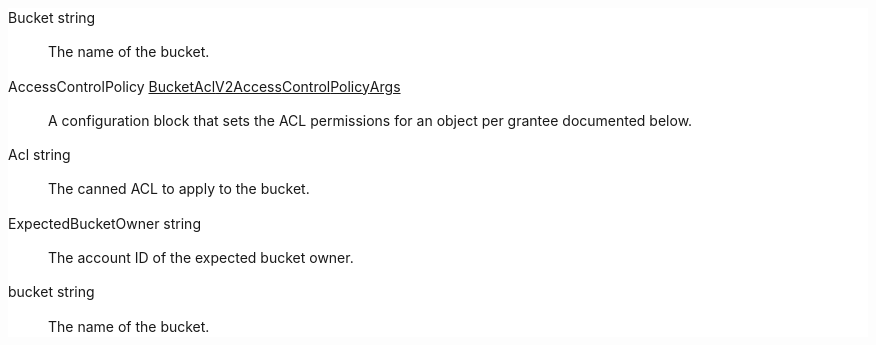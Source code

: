 <div>
<pulumi-choosable type="language" values="go">
<dl class="resources-properties"><dt class="property-required"
            title="Required">
        <span id="bucket_go">
<a data-swiftype-name="resource-property" data-swiftype-type="text" href="#bucket_go" style="color: inherit; text-decoration: inherit;">Bucket</a>
</span>
        <span class="property-indicator"></span>
        <span class="property-type">string</span>
    </dt>
    <dd><p>The name of the bucket.</p>
</dd><dt class="property-optional"
            title="Optional">
        <span id="accesscontrolpolicy_go">
<a data-swiftype-name="resource-property" data-swiftype-type="text" href="#accesscontrolpolicy_go" style="color: inherit; text-decoration: inherit;">Access<wbr>Control<wbr>Policy</a>
</span>
        <span class="property-indicator"></span>
        <span class="property-type"><a href="#bucketaclv2accesscontrolpolicy">Bucket<wbr>Acl<wbr>V2Access<wbr>Control<wbr>Policy<wbr>Args</a></span>
    </dt>
    <dd><p>A configuration block that sets the ACL permissions for an object per grantee documented below.</p>
</dd><dt class="property-optional"
            title="Optional">
        <span id="acl_go">
<a data-swiftype-name="resource-property" data-swiftype-type="text" href="#acl_go" style="color: inherit; text-decoration: inherit;">Acl</a>
</span>
        <span class="property-indicator"></span>
        <span class="property-type">string</span>
    </dt>
    <dd><p>The canned ACL to apply to the bucket.</p>
</dd><dt class="property-optional"
            title="Optional">
        <span id="expectedbucketowner_go">
<a data-swiftype-name="resource-property" data-swiftype-type="text" href="#expectedbucketowner_go" style="color: inherit; text-decoration: inherit;">Expected<wbr>Bucket<wbr>Owner</a>
</span>
        <span class="property-indicator"></span>
        <span class="property-type">string</span>
    </dt>
    <dd><p>The account ID of the expected bucket owner.</p>
</dd></dl>
</pulumi-choosable>
</div>

<div>
<pulumi-choosable type="language" values="nodejs">
<dl class="resources-properties"><dt class="property-required"
            title="Required">
        <span id="bucket_nodejs">
<a data-swiftype-name="resource-property" data-swiftype-type="text" href="#bucket_nodejs" style="color: inherit; text-decoration: inherit;">bucket</a>
</span>
        <span class="property-indicator"></span>
        <span class="property-type">string</span>
    </dt>
    <dd><p>The name of the bucket.</p>
</dd><dt class="property-optional"
            title="Optional">
        <span id="accesscontrolpolicy_nodejs">